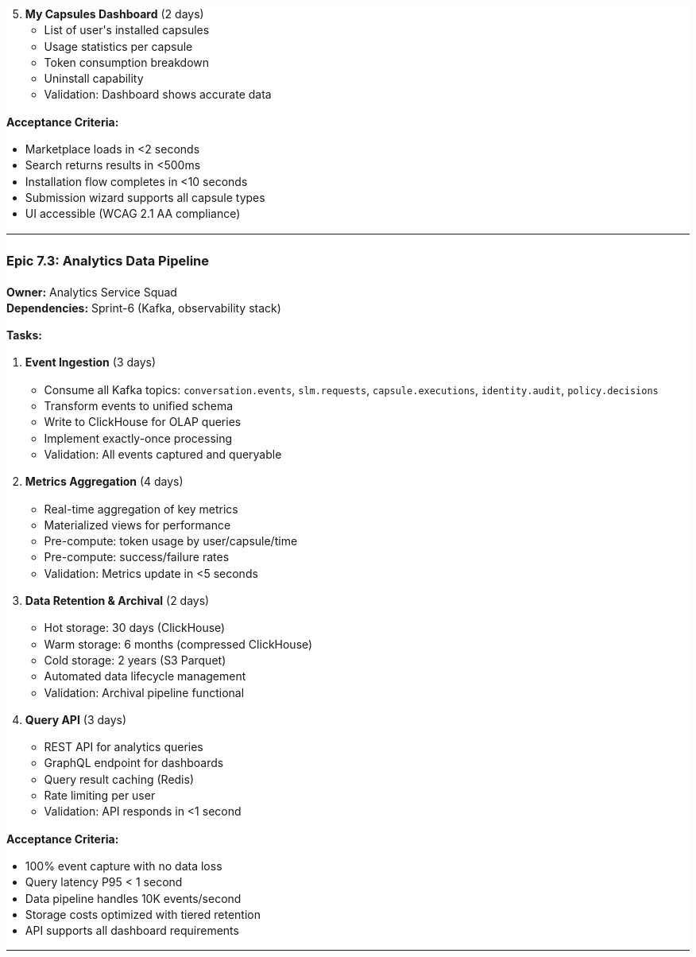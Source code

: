 5. **My Capsules Dashboard** (2 days)
   - List of user's installed capsules
   - Usage statistics per capsule
   - Token consumption breakdown
   - Uninstall capability
   - Validation: Dashboard shows accurate data

**Acceptance Criteria:**
- Marketplace loads in <2 seconds
- Search returns results in <500ms
- Installation flow completes in <10 seconds
- Submission wizard supports all capsule types
- UI accessible (WCAG 2.1 AA compliance)

---

### Epic 7.3: Analytics Data Pipeline
**Owner:** Analytics Service Squad  
**Dependencies:** Sprint-6 (Kafka, observability stack)

**Tasks:**
1. **Event Ingestion** (3 days)
   - Consume all Kafka topics: `conversation.events`, `slm.requests`, `capsule.executions`, `identity.audit`, `policy.decisions`
   - Transform events to unified schema
   - Write to ClickHouse for OLAP queries
   - Implement exactly-once processing
   - Validation: All events captured and queryable

2. **Metrics Aggregation** (4 days)
   - Real-time aggregation of key metrics
   - Materialized views for performance
   - Pre-compute: token usage by user/capsule/time
   - Pre-compute: success/failure rates
   - Validation: Metrics update in <5 seconds

3. **Data Retention & Archival** (2 days)
   - Hot storage: 30 days (ClickHouse)
   - Warm storage: 6 months (compressed ClickHouse)
   - Cold storage: 2 years (S3 Parquet)
   - Automated data lifecycle management
   - Validation: Archival pipeline functional

4. **Query API** (3 days)
   - REST API for analytics queries
   - GraphQL endpoint for dashboards
   - Query result caching (Redis)
   - Rate limiting per user
   - Validation: API responds in <1 second

**Acceptance Criteria:**
- 100% event capture with no data loss
- Query latency P95 < 1 second
- Data pipeline handles 10K events/second
- Storage costs optimized with tiered retention
- API supports all dashboard requirements

---